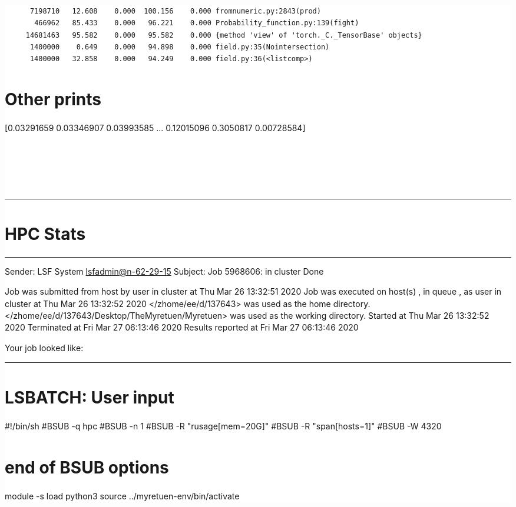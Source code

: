           7198710   12.608    0.000  100.156    0.000 fromnumeric.py:2843(prod)
           466962   85.433    0.000   96.221    0.000 Probability_function.py:139(fight)
         14681463   95.582    0.000   95.582    0.000 {method 'view' of 'torch._C._TensorBase' objects}
          1400000    0.649    0.000   94.898    0.000 field.py:35(Nointersection)
          1400000   32.858    0.000   94.249    0.000 field.py:36(<listcomp>)


# Other prints

[0.03291659 0.03346907 0.03993585 ... 0.12015096 0.3050817  0.00728584]

 <br /> 
 <br /> 
 <br /> 
 <br />

---------------------------------------------------------------------------------------------------------------------

# HPC Stats


------------------------------------------------------------
Sender: LSF System <lsfadmin@n-62-29-15>
Subject: Job 5968606: <NNAgent7MiniMax> in cluster <dcc> Done

Job <NNAgent7MiniMax> was submitted from host <n-62-27-22> by user <s183905> in cluster <dcc> at Thu Mar 26 13:32:51 2020
Job was executed on host(s) <n-62-29-15>, in queue <hpc>, as user <s183905> in cluster <dcc> at Thu Mar 26 13:32:52 2020
</zhome/ee/d/137643> was used as the home directory.
</zhome/ee/d/137643/Desktop/TheMyretuen/Myretuen> was used as the working directory.
Started at Thu Mar 26 13:32:52 2020
Terminated at Fri Mar 27 06:13:46 2020
Results reported at Fri Mar 27 06:13:46 2020

Your job looked like:

------------------------------------------------------------
# LSBATCH: User input
#!/bin/sh
#BSUB -q hpc
#BSUB -n 1
#BSUB -R "rusage[mem=20G]"
#BSUB -R "span[hosts=1]"
#BSUB -W 4320
# end of BSUB options

module -s load python3
source ../myretuen-env/bin/activate
